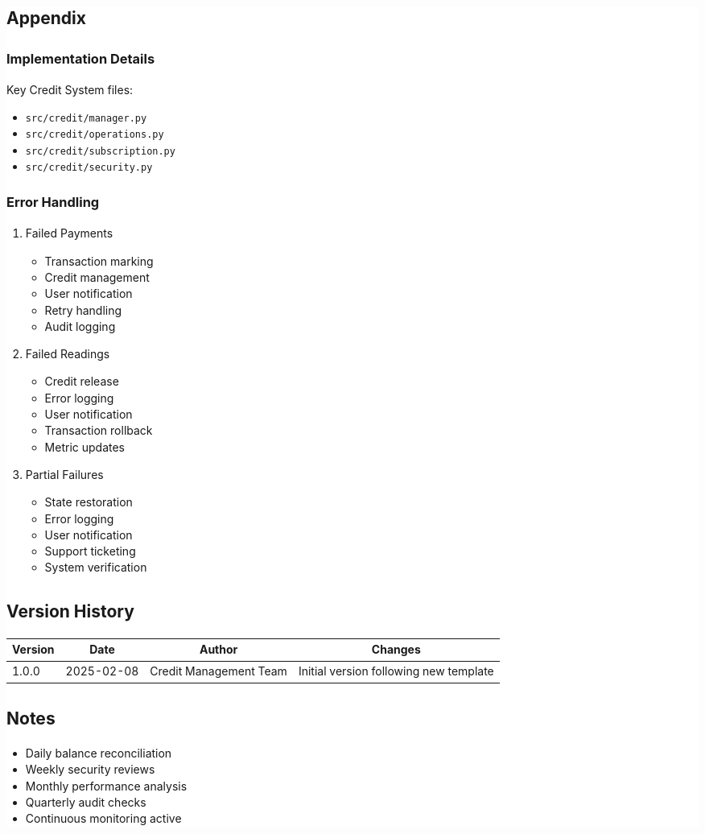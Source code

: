 ## Appendix

### Implementation Details
Key Credit System files:
- `src/credit/manager.py`
- `src/credit/operations.py`
- `src/credit/subscription.py`
- `src/credit/security.py`

### Error Handling
1. Failed Payments
   - Transaction marking
   - Credit management
   - User notification
   - Retry handling
   - Audit logging

2. Failed Readings
   - Credit release
   - Error logging
   - User notification
   - Transaction rollback
   - Metric updates

3. Partial Failures
   - State restoration
   - Error logging
   - User notification
   - Support ticketing
   - System verification

## Version History
| Version | Date | Author | Changes |
|---------|------|---------|---------|
| 1.0.0 | 2025-02-08 | Credit Management Team | Initial version following new template |

## Notes
- Daily balance reconciliation
- Weekly security reviews
- Monthly performance analysis
- Quarterly audit checks
- Continuous monitoring active